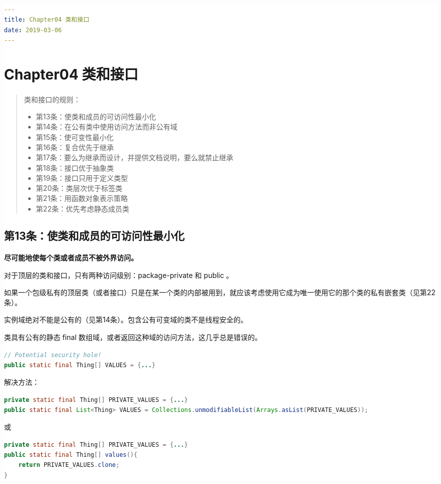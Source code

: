 ```yaml
---
title: Chapter04 类和接口
date: 2019-03-06
---
```


# Chapter04 类和接口

> 类和接口的规则：
>
> - 第13条：使类和成员的可访问性最小化
> - 第14条：在公有类中使用访问方法而非公有域
> - 第15条：使可变性最小化
> - 第16条：复合优先于继承
> - 第17条：要么为继承而设计，并提供文档说明，要么就禁止继承
> - 第18条：接口优于抽象类
> - 第19条：接口只用于定义类型
> - 第20条：类层次优于标签类
> - 第21条：用函数对象表示策略
> - 第22条：优先考虑静态成员类

## 第13条：使类和成员的可访问性最小化

**尽可能地使每个类或者成员不被外界访问。**

对于顶层的类和接口，只有两种访问级别：package-private 和 public 。

如果一个包级私有的顶层类（或者接口）只是在某一个类的内部被用到，就应该考虑使用它成为唯一使用它的那个类的私有嵌套类（见第22条）。

实例域绝对不能是公有的（见第14条）。包含公有可变域的类不是线程安全的。

类具有公有的静态 final 数组域，或者返回这种域的访问方法，这几乎总是错误的。

```java
// Potential security hole!
public static final Thing[] VALUES = {...}
```

解决方法：

```java
private static final Thing[] PRIVATE_VALUES = {...}
public static final List<Thing> VALUES = Collections.unmodifiableList(Arrays.asList(PRIVATE_VALUES));
```

或

```java
private static final Thing[] PRIVATE_VALUES = {...}
public static final Thing[] values(){
    return PRIVATE_VALUES.clone;
}
```
